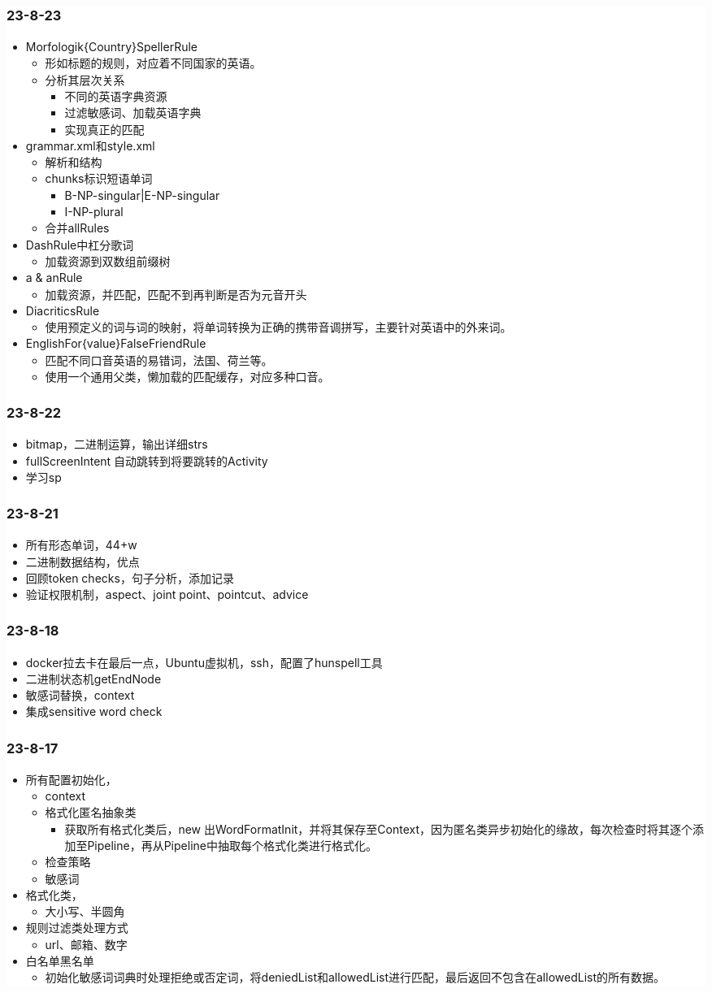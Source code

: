 ### 23-8-23
* Morfologik{Country}SpellerRule
    * 形如标题的规则，对应着不同国家的英语。
    * 分析其层次关系
        * 不同的英语字典资源
        * 过滤敏感词、加载英语字典
        * 实现真正的匹配
* grammar.xml和style.xml
    * 解析和结构
    * chunks标识短语单词
        * B-NP-singular|E-NP-singular
        * I-NP-plural
    * 合并allRules
* DashRule中杠分歌词
    * 加载资源到双数组前缀树
* a & anRule
    * 加载资源，并匹配，匹配不到再判断是否为元音开头
* DiacriticsRule
    * 使用预定义的词与词的映射，将单词转换为正确的携带音调拼写，主要针对英语中的外来词。
* EnglishFor{value}FalseFriendRule
    * 匹配不同口音英语的易错词，法国、荷兰等。
    * 使用一个通用父类，懒加载的匹配缓存，对应多种口音。
    
### 23-8-22
* bitmap，二进制运算，输出详细strs
* fullScreenIntent 自动跳转到将要跳转的Activity
* 学习sp
    
### 23-8-21
* 所有形态单词，44+w
* 二进制数据结构，优点  
* 回顾token checks，句子分析，添加记录
* 验证权限机制，aspect、joint point、pointcut、advice

### 23-8-18
* docker拉去卡在最后一点，Ubuntu虚拟机，ssh，配置了hunspell工具
* 二进制状态机getEndNode
* 敏感词替换，context
* 集成sensitive word check

### 23-8-17
* 所有配置初始化，
    * context
    * 格式化匿名抽象类
        * 获取所有格式化类后，new 出WordFormatInit，并将其保存至Context，因为匿名类异步初始化的缘故，每次检查时将其逐个添加至Pipeline，再从Pipeline中抽取每个格式化类进行格式化。
    * 检查策略
    * 敏感词
* 格式化类，
    * 大小写、半圆角
* 规则过滤类处理方式
    * url、邮箱、数字
* 白名单黑名单
    * 初始化敏感词词典时处理拒绝或否定词，将deniedList和allowedList进行匹配，最后返回不包含在allowedList的所有数据。

